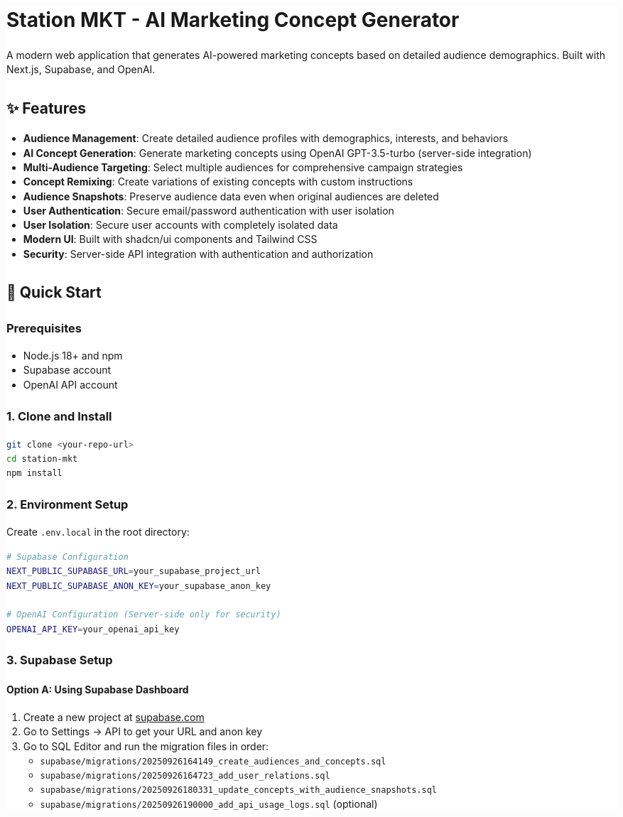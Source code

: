 # Station MKT - AI Marketing Concept Generator

A modern web application that generates AI-powered marketing concepts based on detailed audience demographics. Built with Next.js, Supabase, and OpenAI.

## ✨ Features

- **Audience Management**: Create detailed audience profiles with demographics, interests, and behaviors
- **AI Concept Generation**: Generate marketing concepts using OpenAI GPT-3.5-turbo (server-side integration)
- **Multi-Audience Targeting**: Select multiple audiences for comprehensive campaign strategies
- **Concept Remixing**: Create variations of existing concepts with custom instructions
- **Audience Snapshots**: Preserve audience data even when original audiences are deleted
- **User Authentication**: Secure email/password authentication with user isolation
- **User Isolation**: Secure user accounts with completely isolated data
- **Modern UI**: Built with shadcn/ui components and Tailwind CSS
- **Security**: Server-side API integration with authentication and authorization

## 🚀 Quick Start

### Prerequisites

- Node.js 18+ and npm
- Supabase account
- OpenAI API account

### 1. Clone and Install

```bash
git clone <your-repo-url>
cd station-mkt
npm install
```

### 2. Environment Setup

Create `.env.local` in the root directory:

```bash
# Supabase Configuration
NEXT_PUBLIC_SUPABASE_URL=your_supabase_project_url
NEXT_PUBLIC_SUPABASE_ANON_KEY=your_supabase_anon_key

# OpenAI Configuration (Server-side only for security)
OPENAI_API_KEY=your_openai_api_key
```

### 3. Supabase Setup

#### Option A: Using Supabase Dashboard
1. Create a new project at [supabase.com](https://supabase.com)
2. Go to Settings → API to get your URL and anon key
3. Go to SQL Editor and run the migration files in order:
   - `supabase/migrations/20250926164149_create_audiences_and_concepts.sql`
   - `supabase/migrations/20250926164723_add_user_relations.sql` 
   - `supabase/migrations/20250926180331_update_concepts_with_audience_snapshots.sql`
   - `supabase/migrations/20250926190000_add_api_usage_logs.sql` (optional)
